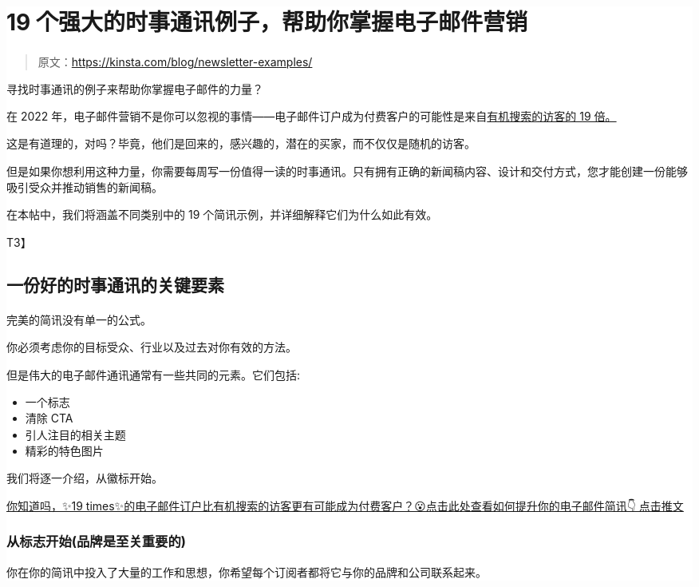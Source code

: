# 19 个强大的时事通讯例子，帮助你掌握电子邮件营销

> 原文：<https://kinsta.com/blog/newsletter-examples/>

寻找时事通讯的例子来帮助你掌握电子邮件的力量？

在 2022 年，电子邮件营销不是你可以忽视的事情——电子邮件订户成为付费客户的可能性是来自[有机搜索的访客的 19 倍。](https://kinsta.com/blog/wordpress-seo/)

这是有道理的，对吗？毕竟，他们是回来的，感兴趣的，潜在的买家，而不仅仅是随机的访客。

但是如果你想利用这种力量，你需要每周写一份值得一读的时事通讯。只有拥有正确的新闻稿内容、设计和交付方式，您才能创建一份能够吸引受众并推动销售的新闻稿。

在本帖中，我们将涵盖不同类别中的 19 个简讯示例，并详细解释它们为什么如此有效。

T3】

## 一份好的时事通讯的关键要素

完美的简讯没有单一的公式。

你必须考虑你的目标受众、行业以及过去对你有效的方法。

但是伟大的电子邮件通讯通常有一些共同的元素。它们包括:









*   一个标志
*   清除 CTA
*   引人注目的相关主题
*   精彩的特色图片

我们将逐一介绍，从徽标开始。

[你知道吗，✨19 times✨的电子邮件订户比有机搜索的访客更有可能成为付费客户？😮点击此处查看如何提升你的电子邮件简讯👇 点击推文](https://twitter.com/intent/tweet?url=https%3A%2F%2Fkinsta.com%2Fblog%2Fnewsletter-examples%2F&via=kinsta&text=Did+you+know+that+email+subscribers+are+up+to+%E2%9C%A819+times%E2%9C%A8+more+likely+to+become+paid+customers+than+visitors+from+organic+search%3F+%F0%9F%98%AESee+how+you+can+level+up+your+email+newsletter+here+%F0%9F%91%87&hashtags=EmailTips%2CEmailMarketing)

### 从标志开始(品牌是至关重要的)

你在你的简讯中投入了大量的工作和思想，你希望每个订阅者都将它与你的品牌和公司联系起来。


